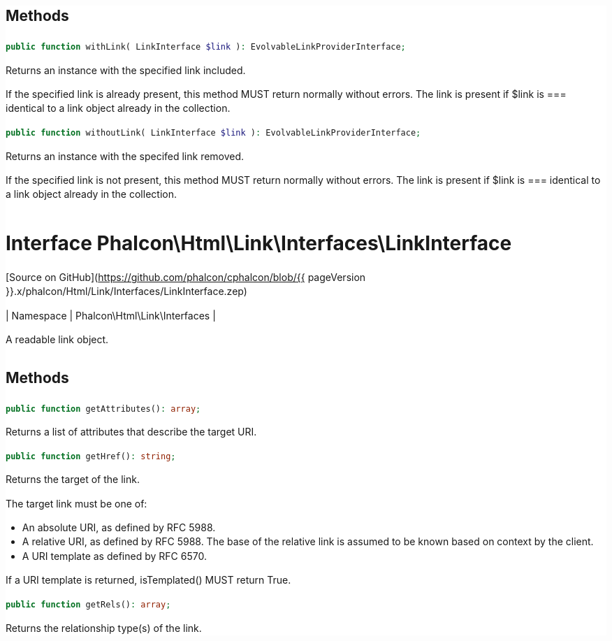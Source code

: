 ## Methods

```php
public function withLink( LinkInterface $link ): EvolvableLinkProviderInterface;
```
Returns an instance with the specified link included.

If the specified link is already present, this method MUST return
normally without errors. The link is present if $link is === identical
to a link object already in the collection.


```php
public function withoutLink( LinkInterface $link ): EvolvableLinkProviderInterface;
```
Returns an instance with the specifed link removed.

If the specified link is not present, this method MUST return normally
without errors. The link is present if $link is === identical to a link
object already in the collection.




<h1 id="html-link-interfaces-linkinterface">Interface Phalcon\Html\Link\Interfaces\LinkInterface</h1>

[Source on GitHub](https://github.com/phalcon/cphalcon/blob/{{ pageVersion }}.x/phalcon/Html/Link/Interfaces/LinkInterface.zep)

| Namespace  | Phalcon\Html\Link\Interfaces |

A readable link object.


## Methods

```php
public function getAttributes(): array;
```
Returns a list of attributes that describe the target URI.


```php
public function getHref(): string;
```
Returns the target of the link.

The target link must be one of:
- An absolute URI, as defined by RFC 5988.
- A relative URI, as defined by RFC 5988. The base of the relative link
    is assumed to be known based on context by the client.
- A URI template as defined by RFC 6570.

If a URI template is returned, isTemplated() MUST return True.


```php
public function getRels(): array;
```
Returns the relationship type(s) of the link.

